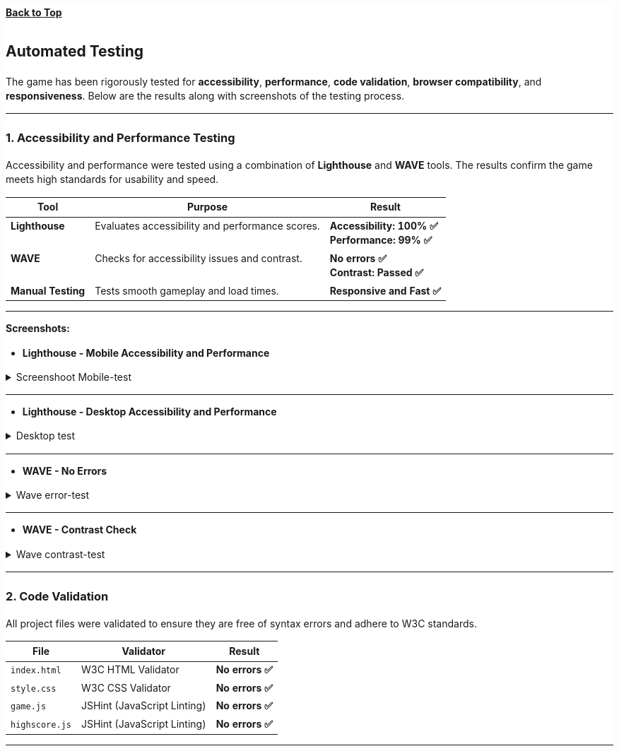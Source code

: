 
**[Back to Top](#top)** 

## Automated Testing

The game has been rigorously tested for **accessibility**, **performance**, **code validation**, **browser compatibility**, and **responsiveness**. Below are the results along with screenshots of the testing process.

---

### 1. Accessibility and Performance Testing

Accessibility and performance were tested using a combination of **Lighthouse** and **WAVE** tools. The results confirm the game meets high standards for usability and speed.

| **Tool**          | **Purpose**                                      | **Result**              |
|--------------------|-------------------------------------------------|-------------------------|
| **Lighthouse**     | Evaluates accessibility and performance scores. | **Accessibility: 100% ✅**<br>**Performance: 99% ✅** |
| **WAVE**           | Checks for accessibility issues and contrast.   | **No errors ✅**<br>**Contrast: Passed ✅** |
| **Manual Testing** | Tests smooth gameplay and load times.           | **Responsive and Fast ✅** |

---

**Screenshots:**  
- **Lighthouse - Mobile Accessibility and Performance**  
<details><summary>Screenshoot Mobile-test</summary></details>

---

- **Lighthouse - Desktop Accessibility and Performance**  
<details><summary>Desktop test</summary></details>

---

- **WAVE - No Errors**  
<details><summary>Wave error-test</summary></details>  

---

- **WAVE - Contrast Check**  
<details><summary>Wave contrast-test</summary></details>  

---

### 2. Code Validation

All project files were validated to ensure they are free of syntax errors and adhere to W3C standards.

| **File**         | **Validator**               | **Result**         |
|------------------|----------------------------|--------------------|
| `index.html`     | W3C HTML Validator          | **No errors ✅**   |
| `style.css`      | W3C CSS Validator           | **No errors ✅**   |
| `game.js`        | JSHint (JavaScript Linting) | **No errors ✅**   |
| `highscore.js`        | JSHint (JavaScript Linting) | **No errors ✅**   |

---